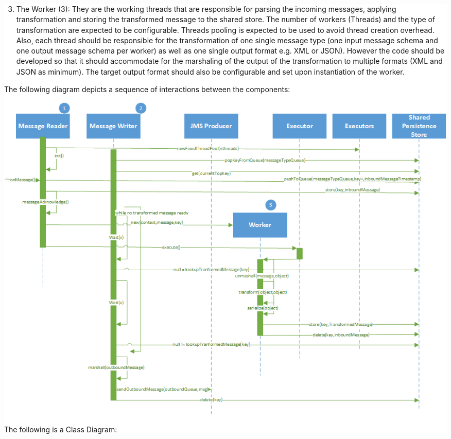 3. The Worker (3): They are the working threads that are responsible for parsing the incoming messages, applying transformation and storing the transformed message to the shared store. The number of workers (Threads) and the type of transformation are expected to be configurable. Threads pooling 
is expected to be used to avoid thread creation overhead. Also, each thread should be responsible for the transformation of one single message type (one input message schema and one output message schema per worker) as well as one single output format e.g. XML or JSON). However the code should be developed so that it should accommodate for the marshaling of the output of the transformation 
to multiple formats (XML and JSON as minimum). The target output format should also be configurable and set upon instantiation of the worker.  

The following diagram depicts a sequence of interactions between the components:

![Sequence Diagram](Pictures/HL_Seq_Diagram.png)

The following is a Class Diagram:
